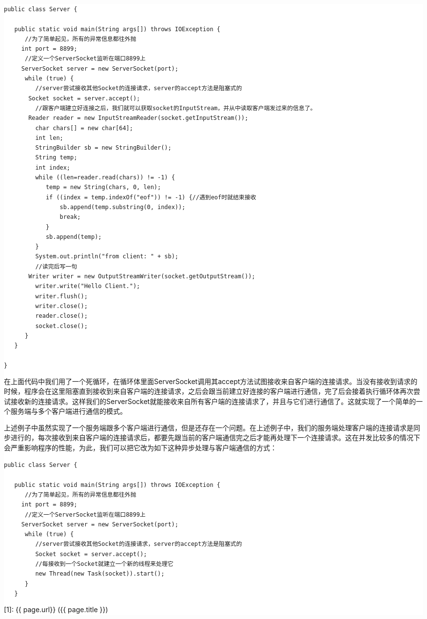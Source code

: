 	public class Server {
	 
	   public static void main(String args[]) throws IOException {
	      //为了简单起见，所有的异常信息都往外抛
	     int port = 8899;
	      //定义一个ServerSocket监听在端口8899上
	     ServerSocket server = new ServerSocket(port);
	      while (true) {
	         //server尝试接收其他Socket的连接请求，server的accept方法是阻塞式的
	       Socket socket = server.accept();
	         //跟客户端建立好连接之后，我们就可以获取socket的InputStream，并从中读取客户端发过来的信息了。
	       Reader reader = new InputStreamReader(socket.getInputStream());
	         char chars[] = new char[64];
	         int len;
	         StringBuilder sb = new StringBuilder();
	         String temp;
	         int index;
	         while ((len=reader.read(chars)) != -1) {
	            temp = new String(chars, 0, len);
	            if ((index = temp.indexOf("eof")) != -1) {//遇到eof时就结束接收
	                sb.append(temp.substring(0, index));
	                break;
	            }
	            sb.append(temp);
	         }
	         System.out.println("from client: " + sb);
	         //读完后写一句
	       Writer writer = new OutputStreamWriter(socket.getOutputStream());
	         writer.write("Hello Client.");
	         writer.flush();
	         writer.close();
	         reader.close();
	         socket.close();
	      }
	   }
	   
	}

在上面代码中我们用了一个死循环，在循环体里面ServerSocket调用其accept方法试图接收来自客户端的连接请求。当没有接收到请求的时候，程序会在这里阻塞直到接收到来自客户端的连接请求，之后会跟当前建立好连接的客户端进行通信，完了后会接着执行循环体再次尝试接收新的连接请求。这样我们的ServerSocket就能接收来自所有客户端的连接请求了，并且与它们进行通信了。这就实现了一个简单的一个服务端与多个客户端进行通信的模式。


上述例子中虽然实现了一个服务端跟多个客户端进行通信，但是还存在一个问题。在上述例子中，我们的服务端处理客户端的连接请求是同步进行的，每次接收到来自客户端的连接请求后，都要先跟当前的客户端通信完之后才能再处理下一个连接请求。这在并发比较多的情况下会严重影响程序的性能，为此，我们可以把它改为如下这种异步处理与客户端通信的方式：

	public class Server {
	   
	   public static void main(String args[]) throws IOException {
	      //为了简单起见，所有的异常信息都往外抛
	     int port = 8899;
	      //定义一个ServerSocket监听在端口8899上
	     ServerSocket server = new ServerSocket(port);
	      while (true) {
	         //server尝试接收其他Socket的连接请求，server的accept方法是阻塞式的
	         Socket socket = server.accept();
	         //每接收到一个Socket就建立一个新的线程来处理它
	         new Thread(new Task(socket)).start();
	      }
	   }
	   

[1]:    {{ page.url}}  ({{ page.title }})